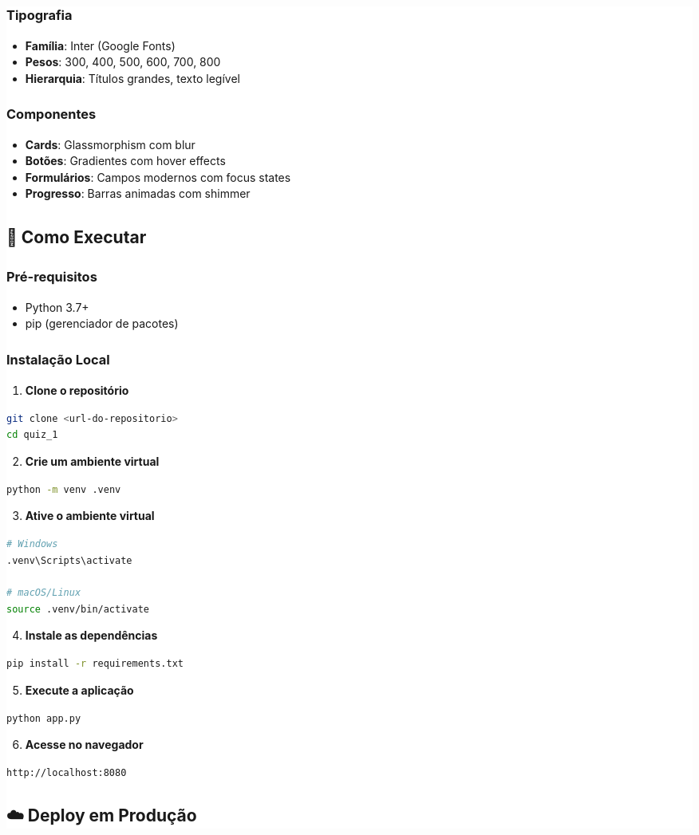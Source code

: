### Tipografia
- **Família**: Inter (Google Fonts)
- **Pesos**: 300, 400, 500, 600, 700, 800
- **Hierarquia**: Títulos grandes, texto legível

### Componentes
- **Cards**: Glassmorphism com blur
- **Botões**: Gradientes com hover effects
- **Formulários**: Campos modernos com focus states
- **Progresso**: Barras animadas com shimmer

## 🚀 Como Executar

### Pré-requisitos
- Python 3.7+
- pip (gerenciador de pacotes)

### Instalação Local

1. **Clone o repositório**
```bash
git clone <url-do-repositorio>
cd quiz_1
```

2. **Crie um ambiente virtual**
```bash
python -m venv .venv
```

3. **Ative o ambiente virtual**
```bash
# Windows
.venv\Scripts\activate

# macOS/Linux
source .venv/bin/activate
```

4. **Instale as dependências**
```bash
pip install -r requirements.txt
```

5. **Execute a aplicação**
```bash
python app.py
```

6. **Acesse no navegador**
```
http://localhost:8080
```

## ☁️ Deploy em Produção
